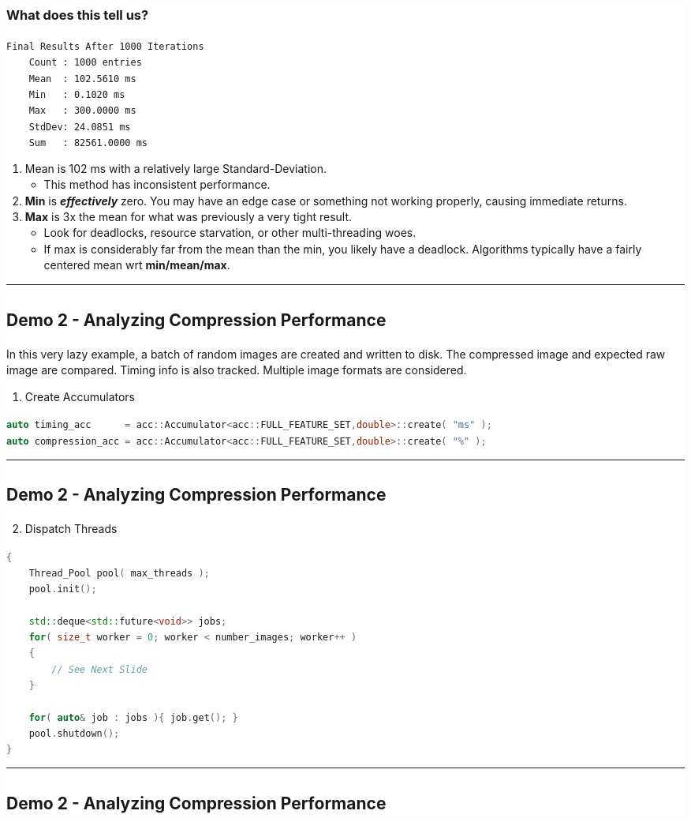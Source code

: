 ### What does this tell us?

``` bash
Final Results After 1000 Iterations
    Count : 1000 entries
    Mean  : 102.5610 ms
    Min   : 0.1020 ms
    Max   : 300.0000 ms
    StdDev: 24.0851 ms
    Sum   : 82561.0000 ms
```

1. Mean is 102 ms with a relatively large Standard-Deviation.
    * This method has inconsistent performance.
2. __Min__ is ___effectively___ zero.  You may have an edge case or something not working properly, causing immediate returns.
3. __Max__ is 3x the mean for what was previously a very tight result.
    * Look for deadlocks, resource starvation, or other multi-threading woes.
    * If max is considerably far from the mean than the min, you likely have a deadlock.  Algorithms typically have a fairly centered mean wrt __min/mean/max__.


---

## Demo 2 - Analyzing Compression Performance

In this very lazy example, a batch of random images are created and written to disk.  The compressed image and expected raw image are compared.  Timing info is also tracked. Multiple image formats are considered.


1. Create Accumulators

``` cpp
auto timing_acc      = acc::Accumulator<acc::FULL_FEATURE_SET,double>::create( "ms" );
auto compression_acc = acc::Accumulator<acc::FULL_FEATURE_SET,double>::create( "%" );
```

---
## Demo 2 - Analyzing Compression Performance

2. Dispatch Threads

``` cpp
{
    Thread_Pool pool( max_threads );
    pool.init();

    std::deque<std::future<void>> jobs;
    for( size_t worker = 0; worker < number_images; worker++ )
    {
        // See Next Slide
    }

    for( auto& job : jobs ){ job.get(); }
    pool.shutdown();
}
```
---
## Demo 2 - Analyzing Compression Performance
